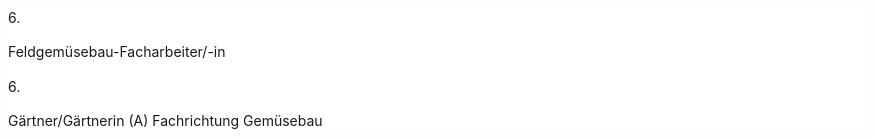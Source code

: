 </tr>

<tr>

<td style valign="top">

6\.

</td>

<td style valign="top">

Feldgemüsebau-Facharbeiter/-in

</td>

<td style valign="top">

6\.

</td>

<td style valign="top">

Gärtner/Gärtnerin (A) Fachrichtung Gemüsebau


